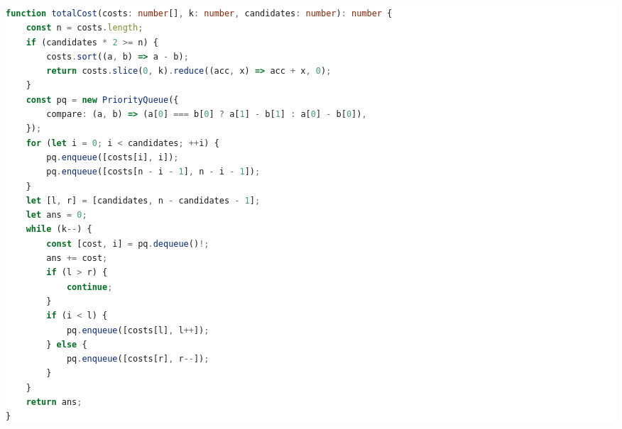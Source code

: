 ```go
```

```ts
function totalCost(costs: number[], k: number, candidates: number): number {
    const n = costs.length;
    if (candidates * 2 >= n) {
        costs.sort((a, b) => a - b);
        return costs.slice(0, k).reduce((acc, x) => acc + x, 0);
    }
    const pq = new PriorityQueue({
        compare: (a, b) => (a[0] === b[0] ? a[1] - b[1] : a[0] - b[0]),
    });
    for (let i = 0; i < candidates; ++i) {
        pq.enqueue([costs[i], i]);
        pq.enqueue([costs[n - i - 1], n - i - 1]);
    }
    let [l, r] = [candidates, n - candidates - 1];
    let ans = 0;
    while (k--) {
        const [cost, i] = pq.dequeue()!;
        ans += cost;
        if (l > r) {
            continue;
        }
        if (i < l) {
            pq.enqueue([costs[l], l++]);
        } else {
            pq.enqueue([costs[r], r--]);
        }
    }
    return ans;
}
```




